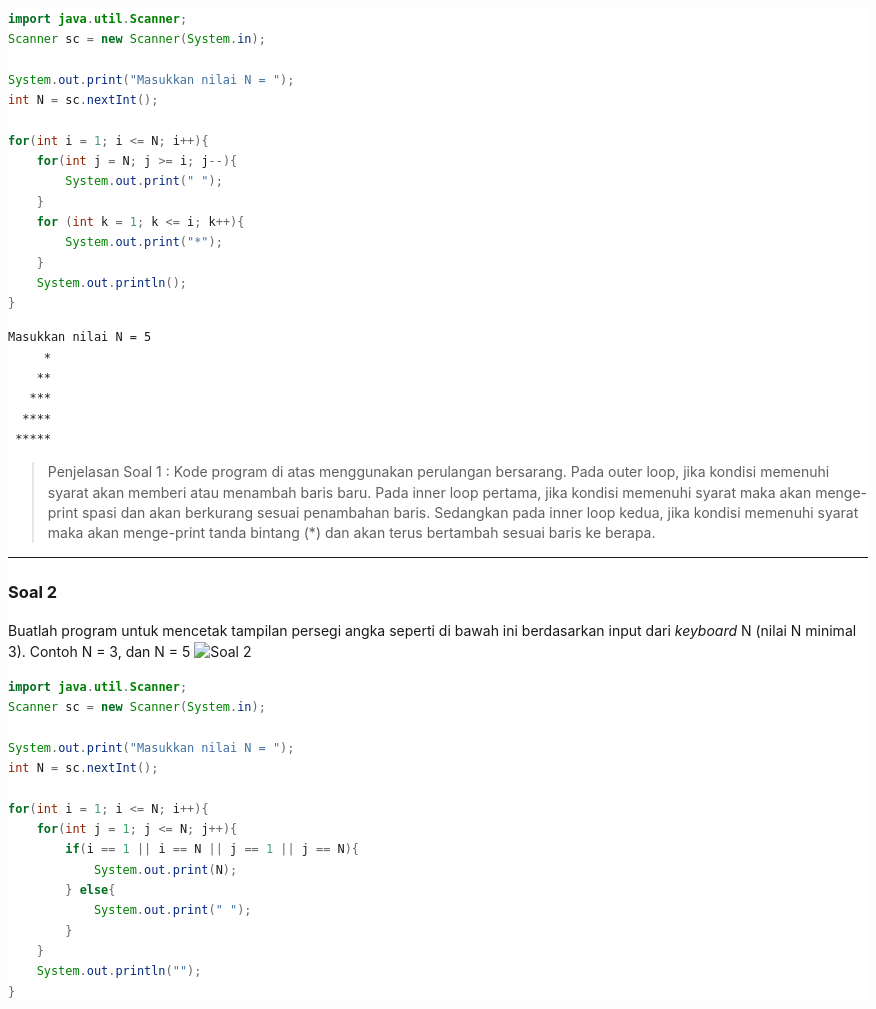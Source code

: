
```Java
import java.util.Scanner;
Scanner sc = new Scanner(System.in);

System.out.print("Masukkan nilai N = ");
int N = sc.nextInt();

for(int i = 1; i <= N; i++){
    for(int j = N; j >= i; j--){
        System.out.print(" ");
    }
    for (int k = 1; k <= i; k++){
        System.out.print("*");
    }
    System.out.println();
}
```

    Masukkan nilai N = 5
         *
        **
       ***
      ****
     *****


> Penjelasan Soal 1 : Kode program di atas menggunakan perulangan bersarang. Pada outer loop, jika kondisi memenuhi syarat akan memberi atau menambah baris baru. Pada inner loop pertama, jika kondisi memenuhi syarat maka akan menge-print spasi dan akan berkurang sesuai penambahan baris. Sedangkan pada inner loop kedua, jika kondisi memenuhi syarat maka akan menge-print tanda bintang (*) dan akan terus bertambah sesuai baris ke berapa.

***
### Soal 2
Buatlah program untuk mencetak tampilan persegi angka seperti di bawah ini berdasarkan input dari _keyboard_ N (nilai N minimal 3). Contoh N = 3, dan N = 5
![Soal 2](images/Soal-02.png)


```Java
import java.util.Scanner;
Scanner sc = new Scanner(System.in);

System.out.print("Masukkan nilai N = ");
int N = sc.nextInt();

for(int i = 1; i <= N; i++){
    for(int j = 1; j <= N; j++){
        if(i == 1 || i == N || j == 1 || j == N){
            System.out.print(N);
        } else{
            System.out.print(" ");
        }
    }
    System.out.println("");
}
```
